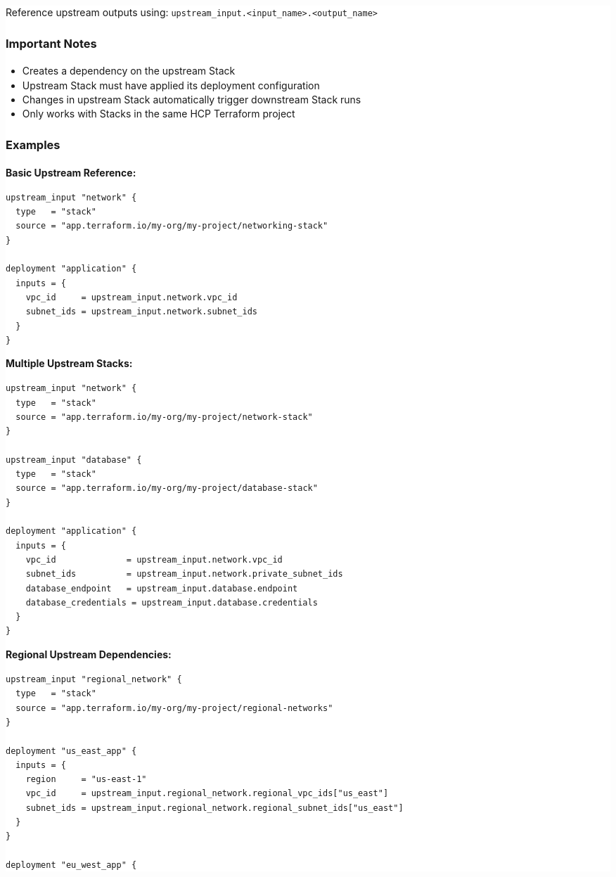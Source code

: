 Reference upstream outputs using: `upstream_input.<input_name>.<output_name>`

### Important Notes

- Creates a dependency on the upstream Stack
- Upstream Stack must have applied its deployment configuration
- Changes in upstream Stack automatically trigger downstream Stack runs
- Only works with Stacks in the same HCP Terraform project

### Examples

**Basic Upstream Reference:**

```hcl
upstream_input "network" {
  type   = "stack"
  source = "app.terraform.io/my-org/my-project/networking-stack"
}

deployment "application" {
  inputs = {
    vpc_id     = upstream_input.network.vpc_id
    subnet_ids = upstream_input.network.subnet_ids
  }
}
```

**Multiple Upstream Stacks:**

```hcl
upstream_input "network" {
  type   = "stack"
  source = "app.terraform.io/my-org/my-project/network-stack"
}

upstream_input "database" {
  type   = "stack"
  source = "app.terraform.io/my-org/my-project/database-stack"
}

deployment "application" {
  inputs = {
    vpc_id              = upstream_input.network.vpc_id
    subnet_ids          = upstream_input.network.private_subnet_ids
    database_endpoint   = upstream_input.database.endpoint
    database_credentials = upstream_input.database.credentials
  }
}
```

**Regional Upstream Dependencies:**

```hcl
upstream_input "regional_network" {
  type   = "stack"
  source = "app.terraform.io/my-org/my-project/regional-networks"
}

deployment "us_east_app" {
  inputs = {
    region     = "us-east-1"
    vpc_id     = upstream_input.regional_network.regional_vpc_ids["us_east"]
    subnet_ids = upstream_input.regional_network.regional_subnet_ids["us_east"]
  }
}

deployment "eu_west_app" {
```